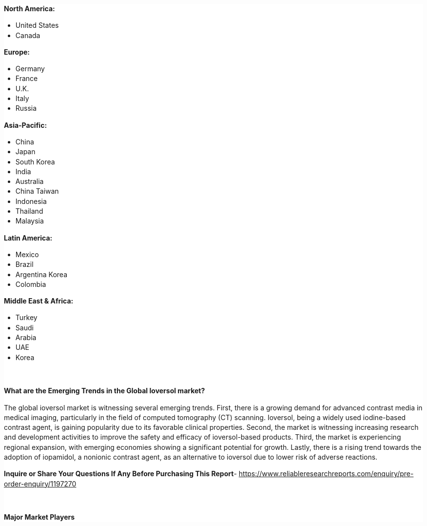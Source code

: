 <p>
    <p> <strong> North America: </strong>
        <ul>
            <li>United States</li>
            <li>Canada</li>
        </ul>
        </p> 
    <p> <strong> Europe: </strong>
        <ul>
            <li>Germany</li>
            <li>France</li>
            <li>U.K.</li>
            <li>Italy</li>
            <li>Russia</li>
        </ul>
        </p> 
    <p> <strong> Asia-Pacific: </strong>
        <ul>
            <li>China</li>
            <li>Japan</li>
            <li>South Korea</li>
            <li>India</li>
            <li>Australia</li>
            <li>China Taiwan</li>
            <li>Indonesia</li>
            <li>Thailand</li>
            <li>Malaysia</li>
        </ul>
        </p> 
    <p> <strong> Latin America: </strong>
        <ul>
            <li>Mexico</li>
            <li>Brazil</li>
            <li>Argentina Korea</li>
            <li>Colombia</li>
        </ul>
        </p> 
    <p> <strong> Middle East & Africa: </strong>
        <ul>
            <li>Turkey</li>
            <li>Saudi</li>
            <li>Arabia</li>
            <li>UAE</li>
            <li>Korea</li>
        </ul>
    </p>
    </p>
<p>&nbsp;</p>
<p><strong>What are the Emerging Trends in the Global Ioversol market?</strong></p>
<p><p>The global ioversol market is witnessing several emerging trends. First, there is a growing demand for advanced contrast media in medical imaging, particularly in the field of computed tomography (CT) scanning. Ioversol, being a widely used iodine-based contrast agent, is gaining popularity due to its favorable clinical properties. Second, the market is witnessing increasing research and development activities to improve the safety and efficacy of ioversol-based products. Third, the market is experiencing regional expansion, with emerging economies showing a significant potential for growth. Lastly, there is a rising trend towards the adoption of iopamidol, a nonionic contrast agent, as an alternative to ioversol due to lower risk of adverse reactions.</p></p>
<p><strong>Inquire or Share Your Questions If Any Before Purchasing This Report</strong>- <a href="https://www.reliableresearchreports.com/enquiry/pre-order-enquiry/1197270">https://www.reliableresearchreports.com/enquiry/pre-order-enquiry/1197270</a></p>
<p>&nbsp;</p>
<p><strong>Major Market Players</strong></p>